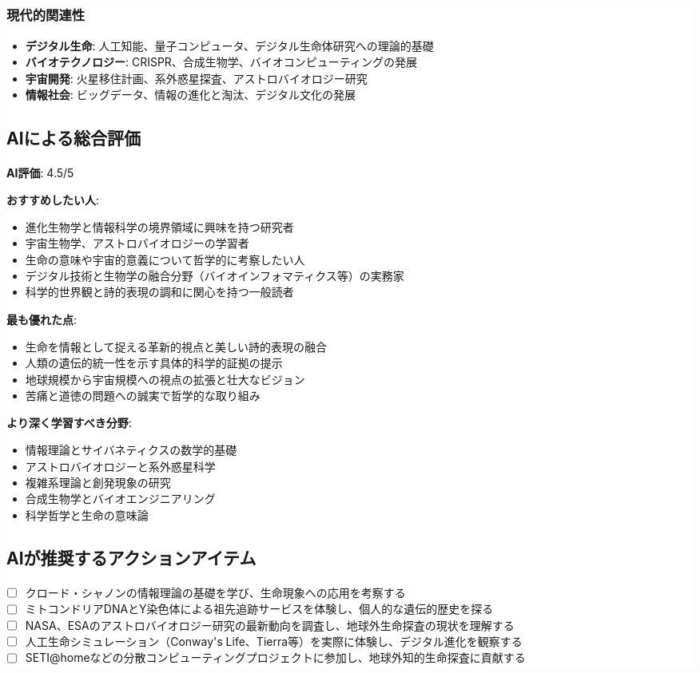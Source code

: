 ### 現代的関連性
- **デジタル生命**: 人工知能、量子コンピュータ、デジタル生命体研究への理論的基礎
- **バイオテクノロジー**: CRISPR、合成生物学、バイオコンピューティングの発展
- **宇宙開発**: 火星移住計画、系外惑星探査、アストロバイオロジー研究
- **情報社会**: ビッグデータ、情報の進化と淘汰、デジタル文化の発展

## AIによる総合評価

**AI評価**: 4.5/5

**おすすめしたい人**: 
- 進化生物学と情報科学の境界領域に興味を持つ研究者
- 宇宙生物学、アストロバイオロジーの学習者
- 生命の意味や宇宙的意義について哲学的に考察したい人
- デジタル技術と生物学の融合分野（バイオインフォマティクス等）の実務家
- 科学的世界観と詩的表現の調和に関心を持つ一般読者

**最も優れた点**: 
- 生命を情報として捉える革新的視点と美しい詩的表現の融合
- 人類の遺伝的統一性を示す具体的科学的証拠の提示
- 地球規模から宇宙規模への視点の拡張と壮大なビジョン
- 苦痛と道徳の問題への誠実で哲学的な取り組み

**より深く学習すべき分野**: 
- 情報理論とサイバネティクスの数学的基礎
- アストロバイオロジーと系外惑星科学
- 複雑系理論と創発現象の研究
- 合成生物学とバイオエンジニアリング
- 科学哲学と生命の意味論

## AIが推奨するアクションアイテム
- [ ] クロード・シャノンの情報理論の基礎を学び、生命現象への応用を考察する
- [ ] ミトコンドリアDNAとY染色体による祖先追跡サービスを体験し、個人的な遺伝的歴史を探る
- [ ] NASA、ESAのアストロバイオロジー研究の最新動向を調査し、地球外生命探査の現状を理解する
- [ ] 人工生命シミュレーション（Conway's Life、Tierra等）を実際に体験し、デジタル進化を観察する
- [ ] SETI@homeなどの分散コンピューティングプロジェクトに参加し、地球外知的生命探査に貢献する